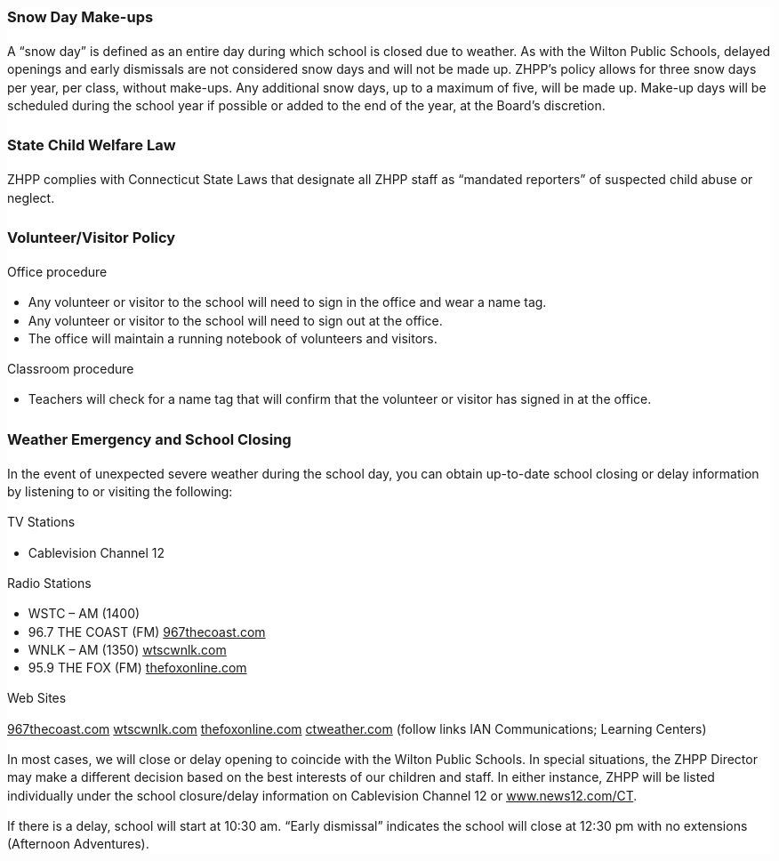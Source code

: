 ### Snow Day Make-ups

A “snow day” is defined as an entire day during which school is closed due to weather. As with the Wilton Public Schools, delayed openings and early dismissals are not considered snow days and will not be made up. ZHPP’s policy allows for three snow days per year, per class, without make-ups. Any additional snow days, up to a maximum of five, will be made up. Make-up days will be scheduled during the school year if possible or added to the end of the year, at the Board’s discretion.

### State Child Welfare Law

ZHPP complies with Connecticut State Laws that designate all ZHPP staff as “mandated reporters” of suspected child abuse or neglect.

### Volunteer/Visitor Policy

Office procedure

* Any volunteer or visitor to the school will need to sign in the office and wear a name tag.
* Any volunteer or visitor to the school will need to sign out at the office.
* The office will maintain a running notebook of volunteers and visitors.

Classroom procedure

* Teachers will check for a name tag that will confirm that the volunteer or visitor has signed in at the office.

### Weather Emergency and School Closing

In the event of unexpected severe weather during the school day, you can obtain up-to-date school closing or delay information by listening to or visiting the following:

TV Stations

* Cablevision Channel 12

Radio Stations

* WSTC – AM (1400)
* 96.7 THE COAST (FM) [967thecoast.com](967thecoast.com)
* WNLK – AM (1350) [wtscwnlk.com](wtscwnlk.com)
* 95.9 THE FOX (FM) [thefoxonline.com](thefoxonline.com)

Web Sites

[967thecoast.com](967thecoast.com)
[wtscwnlk.com](wtscwnlk.com)
[thefoxonline.com](thefoxonline.com)
[ctweather.com](ctweather.com) (follow links IAN Communications; Learning Centers)

In most cases, we will close or delay opening to coincide with the Wilton Public Schools. In special situations, the ZHPP Director may make a different decision based on the best interests of our children and staff. In either instance, ZHPP will be listed individually under the school closure/delay information on Cablevision Channel 12 or www.news12.com/CT.

If there is a delay, school will start at 10:30 am. “Early dismissal” indicates the school will close at 12:30 pm with no extensions (Afternoon Adventures).
